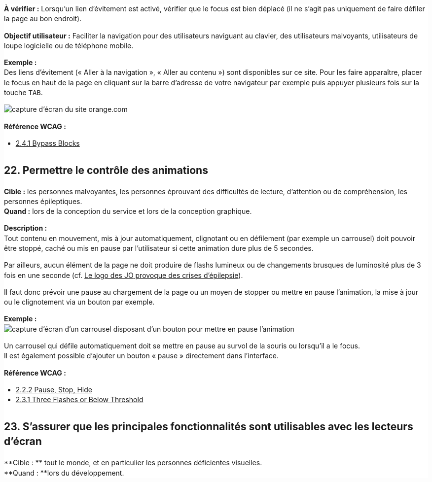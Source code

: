 **À vérifier&nbsp;:**
Lorsqu’un lien d’évitement est activé, vérifier que le focus est bien déplacé (il ne s’agit pas uniquement de faire défiler la page au bon endroit).

**Objectif utilisateur&nbsp;:**
Faciliter la navigation pour des utilisateurs naviguant au clavier, des utilisateurs malvoyants, utilisateurs de loupe logicielle ou de téléphone mobile.
     
**Exemple&nbsp;:**  
Des liens d’évitement («&nbsp;Aller à la navigation&nbsp;», «&nbsp;Aller au contenu&nbsp;») sont disponibles sur ce site.
Pour les faire apparaître, placer le focus en haut de la page en cliquant sur la barre d’adresse de votre navigateur par exemple puis appuyer plusieurs fois sur la touche <kbd>TAB</kbd>.

![capture d’écran du site orange.com](images/skiplink.png)   

**Référence <abbr>WCAG</abbr>&nbsp;:**  
- <a lang="en" href="https://www.w3.org/TR/WCAG21/#bypass-blocks">2.4.1 Bypass Blocks</a>

## 22. Permettre le contrôle des animations
**Cible&nbsp;:** les personnes malvoyantes, les personnes éprouvant des difficultés de lecture, d’attention ou de compréhension, les personnes épileptiques.  
**Quand&nbsp;:** lors de la conception du service et lors de la conception graphique.

**Description&nbsp;:**  
Tout contenu en mouvement, mis à jour automatiquement, clignotant ou en défilement (par exemple un carrousel) doit pouvoir être stoppé, caché ou mis en pause par l’utilisateur si cette animation dure plus de 5 secondes.

Par ailleurs, aucun élément de la page ne doit produire de flashs lumineux ou de changements brusques de luminosité plus de 3 fois en une seconde (cf. [Le logo des <abbr>JO</abbr> provoque des crises d’épilepsie](http://www.leparisien.fr/societe/le-logo-des-jo-provoque-des-crises-d-epilepsie-09-06-2007-2008107333.php)).

Il faut donc prévoir une pause au chargement de la page ou un moyen de stopper ou mettre en pause l’animation, la mise à jour ou le clignotement via un bouton par exemple.

**Exemple&nbsp;:**  
![capture d’écran d’un carrousel disposant d’un bouton pour mettre en pause l’animation](./images/carrousel.png)  

Un carrousel qui défile automatiquement doit se mettre en pause au survol de la souris ou lorsqu’il a le focus.  
Il est également possible d’ajouter un bouton «&nbsp;pause&nbsp;» directement dans l’interface.

**Référence <abbr>WCAG</abbr>&nbsp;:**  
- <a lang="en" href="https://www.w3.org/TR/WCAG21/#pause-stop-hide">2.2.2 Pause, Stop, Hide</a>
- <a lang="en" href="https://www.w3.org/TR/WCAG21/#three-flashes-or-below-threshold">2.3.1 Three Flashes or Below Threshold</a>

## 23. S’assurer que les principales fonctionnalités sont utilisables avec les lecteurs d’écran

**Cible&nbsp;: ** tout le monde, et en particulier les personnes déficientes visuelles.  
**Quand&nbsp;: **lors du développement.
